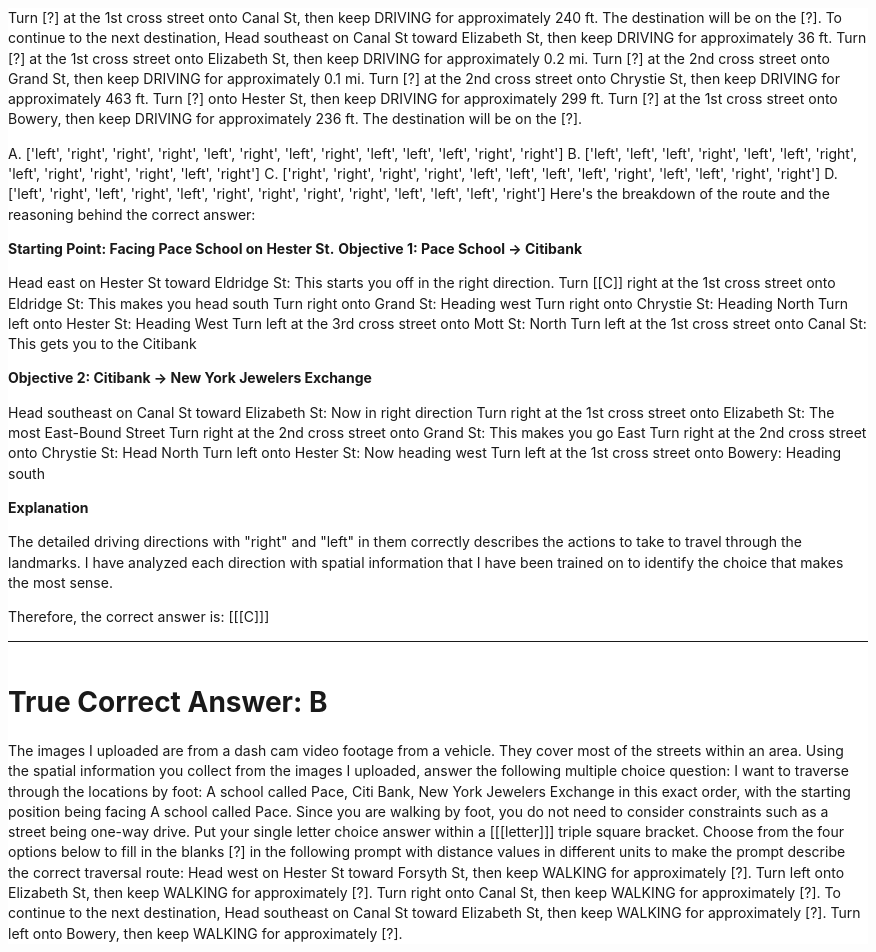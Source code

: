 Turn [?] at the 1st cross street onto Canal St, then keep DRIVING for approximately 240 ft.
The destination will be on the [?].
To continue to the next destination, Head southeast on Canal St toward Elizabeth St, then keep DRIVING for approximately 36 ft.
Turn [?] at the 1st cross street onto Elizabeth St, then keep DRIVING for approximately 0.2 mi.
Turn [?] at the 2nd cross street onto Grand St, then keep DRIVING for approximately 0.1 mi.
Turn [?] at the 2nd cross street onto Chrystie St, then keep DRIVING for approximately 463 ft.
Turn [?] onto Hester St, then keep DRIVING for approximately 299 ft.
Turn [?] at the 1st cross street onto Bowery, then keep DRIVING for approximately 236 ft.
The destination will be on the [?].

A. ['left', 'right', 'right', 'right', 'left', 'right', 'left', 'right', 'left', 'left', 'left', 'right', 'right']      B. ['left', 'left', 'left', 'right', 'left', 'left', 'right', 'left', 'right', 'right', 'right', 'left', 'right']
C. ['right', 'right', 'right', 'right', 'left', 'left', 'left', 'left', 'right', 'left', 'left', 'right', 'right']      D. ['left', 'right', 'left', 'right', 'left', 'right', 'right', 'right', 'right', 'left', 'left', 'left', 'right']
Here's the breakdown of the route and the reasoning behind the correct answer:

**Starting Point: Facing Pace School on Hester St.**
**Objective 1: Pace School -> Citibank**

Head east on Hester St toward Eldridge St: This starts you off in the right direction.
Turn [[C]] right at the 1st cross street onto Eldridge St:  This makes you head south
Turn right onto Grand St:  Heading west
Turn right onto Chrystie St:  Heading North
Turn left onto Hester St:  Heading West
Turn left at the 3rd cross street onto Mott St: North
Turn left at the 1st cross street onto Canal St:  This gets you to the Citibank

**Objective 2: Citibank -> New York Jewelers Exchange**

Head southeast on Canal St toward Elizabeth St: Now in right direction
Turn right at the 1st cross street onto Elizabeth St: The most East-Bound Street
Turn right at the 2nd cross street onto Grand St: This makes you go East
Turn right at the 2nd cross street onto Chrystie St: Head North
Turn left onto Hester St: Now heading west
Turn left at the 1st cross street onto Bowery: Heading south

**Explanation**

The detailed driving directions with "right" and "left" in them correctly describes the actions to take to travel through the landmarks. I have analyzed each direction with spatial information that I have been trained on to identify the choice that makes the most sense.

Therefore, the correct answer is:
[[[C]]]

----------
True Correct Answer: B
==========

The images I uploaded are from a dash cam video footage from a vehicle. They cover most of the streets within an area. Using the spatial information you collect from the images I uploaded, answer the following multiple choice question:
I want to traverse through the locations by foot: A school called Pace, Citi Bank, New York Jewelers Exchange in this exact order, with the starting position being facing A school called Pace. Since you are walking by foot, you do not need to consider constraints such as a street being one-way drive.
Put your single letter choice answer within a [[[letter]]] triple square bracket.
Choose from the four options below to fill in the blanks [?] in the following prompt with distance values in different units to make the prompt describe the correct traversal route:
Head west on Hester St toward Forsyth St, then keep WALKING for approximately [?]. 
Turn left onto Elizabeth St, then keep WALKING for approximately [?]. 
Turn right onto Canal St, then keep WALKING for approximately [?]. 
To continue to the next destination, Head southeast on Canal St toward Elizabeth St, then keep WALKING for approximately [?]. 
Turn left onto Bowery, then keep WALKING for approximately [?]. 